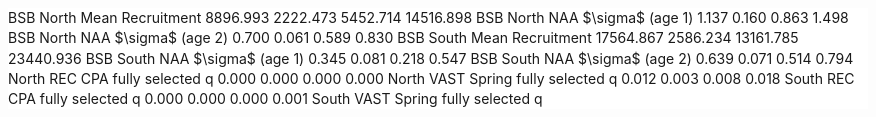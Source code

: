    <td style="text-align:left;"> BSB North Mean Recruitment </td>
   <td style="text-align:right;"> 8896.993 </td>
   <td style="text-align:right;"> 2222.473 </td>
   <td style="text-align:right;"> 5452.714 </td>
   <td style="text-align:right;"> 14516.898 </td>
  </tr>
  <tr>
   <td style="text-align:left;"> BSB North NAA $\sigma$ (age 1) </td>
   <td style="text-align:right;"> 1.137 </td>
   <td style="text-align:right;"> 0.160 </td>
   <td style="text-align:right;"> 0.863 </td>
   <td style="text-align:right;"> 1.498 </td>
  </tr>
  <tr>
   <td style="text-align:left;"> BSB North NAA $\sigma$ (age 2) </td>
   <td style="text-align:right;"> 0.700 </td>
   <td style="text-align:right;"> 0.061 </td>
   <td style="text-align:right;"> 0.589 </td>
   <td style="text-align:right;"> 0.830 </td>
  </tr>
  <tr>
   <td style="text-align:left;"> BSB South Mean Recruitment </td>
   <td style="text-align:right;"> 17564.867 </td>
   <td style="text-align:right;"> 2586.234 </td>
   <td style="text-align:right;"> 13161.785 </td>
   <td style="text-align:right;"> 23440.936 </td>
  </tr>
  <tr>
   <td style="text-align:left;"> BSB South NAA $\sigma$ (age 1) </td>
   <td style="text-align:right;"> 0.345 </td>
   <td style="text-align:right;"> 0.081 </td>
   <td style="text-align:right;"> 0.218 </td>
   <td style="text-align:right;"> 0.547 </td>
  </tr>
  <tr>
   <td style="text-align:left;"> BSB South NAA $\sigma$ (age 2) </td>
   <td style="text-align:right;"> 0.639 </td>
   <td style="text-align:right;"> 0.071 </td>
   <td style="text-align:right;"> 0.514 </td>
   <td style="text-align:right;"> 0.794 </td>
  </tr>
  <tr>
   <td style="text-align:left;"> North REC CPA fully selected q </td>
   <td style="text-align:right;"> 0.000 </td>
   <td style="text-align:right;"> 0.000 </td>
   <td style="text-align:right;"> 0.000 </td>
   <td style="text-align:right;"> 0.000 </td>
  </tr>
  <tr>
   <td style="text-align:left;"> North VAST Spring fully selected q </td>
   <td style="text-align:right;"> 0.012 </td>
   <td style="text-align:right;"> 0.003 </td>
   <td style="text-align:right;"> 0.008 </td>
   <td style="text-align:right;"> 0.018 </td>
  </tr>
  <tr>
   <td style="text-align:left;"> South REC CPA fully selected q </td>
   <td style="text-align:right;"> 0.000 </td>
   <td style="text-align:right;"> 0.000 </td>
   <td style="text-align:right;"> 0.000 </td>
   <td style="text-align:right;"> 0.001 </td>
  </tr>
  <tr>
   <td style="text-align:left;"> South VAST Spring fully selected q </td>